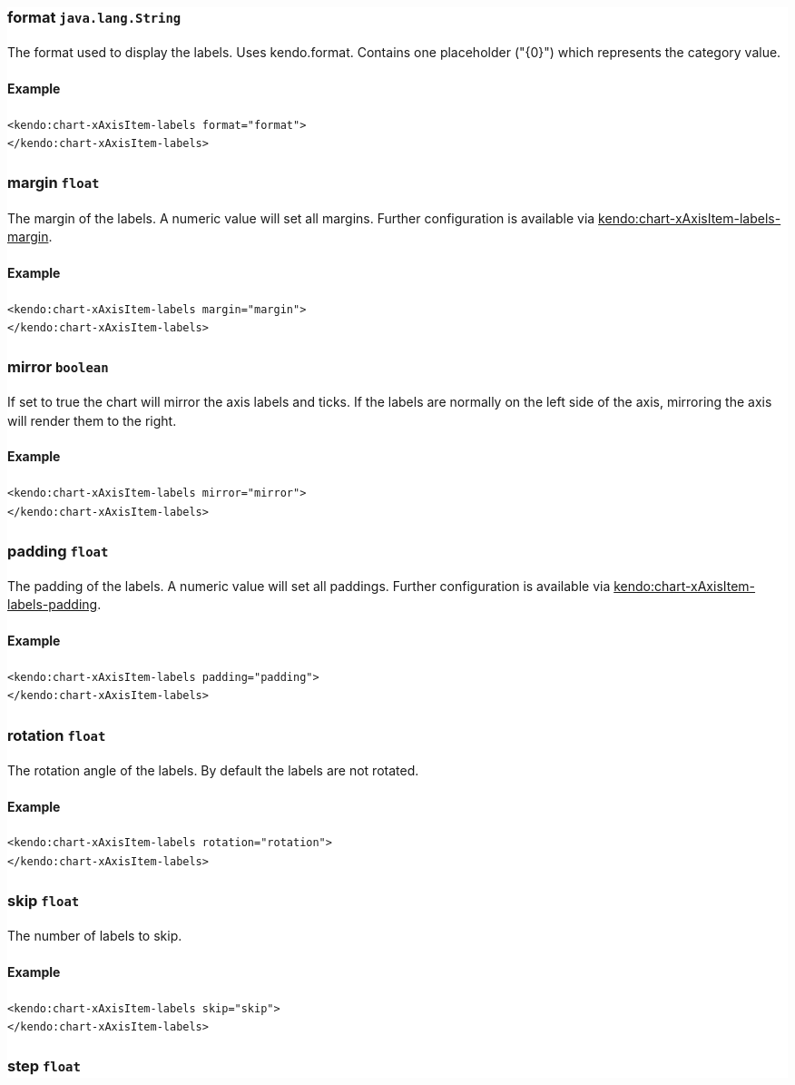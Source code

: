 ### format `java.lang.String`

The format used to display the labels. Uses kendo.format. Contains one placeholder ("{0}") which represents the category value.

#### Example
    <kendo:chart-xAxisItem-labels format="format">
    </kendo:chart-xAxisItem-labels>

### margin `float`

The margin of the labels. A numeric value will set all margins. Further configuration is available via [kendo:chart-xAxisItem-labels-margin](#kendo-chart-xAxisItem-labels-margin). 

#### Example
    <kendo:chart-xAxisItem-labels margin="margin">
    </kendo:chart-xAxisItem-labels>

### mirror `boolean`

If set to true the chart will mirror the axis labels and ticks. If the labels are normally on the left side of the axis, mirroring the axis will render them to the right.

#### Example
    <kendo:chart-xAxisItem-labels mirror="mirror">
    </kendo:chart-xAxisItem-labels>

### padding `float`

The padding of the labels. A numeric value will set all paddings. Further configuration is available via [kendo:chart-xAxisItem-labels-padding](#kendo-chart-xAxisItem-labels-padding). 

#### Example
    <kendo:chart-xAxisItem-labels padding="padding">
    </kendo:chart-xAxisItem-labels>

### rotation `float`

The rotation angle of the labels. By default the labels are not rotated.

#### Example
    <kendo:chart-xAxisItem-labels rotation="rotation">
    </kendo:chart-xAxisItem-labels>

### skip `float`

The number of labels to skip.

#### Example
    <kendo:chart-xAxisItem-labels skip="skip">
    </kendo:chart-xAxisItem-labels>

### step `float`
